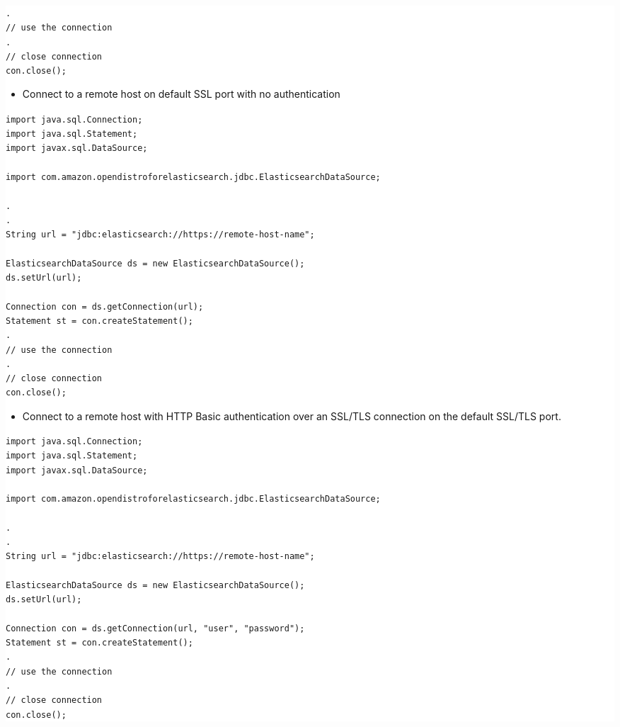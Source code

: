 ```
.
// use the connection
.
// close connection
con.close();
```

* Connect to a remote host on default SSL port with no authentication

```
import java.sql.Connection;
import java.sql.Statement;
import javax.sql.DataSource;

import com.amazon.opendistroforelasticsearch.jdbc.ElasticsearchDataSource;

.
.
String url = "jdbc:elasticsearch://https://remote-host-name";

ElasticsearchDataSource ds = new ElasticsearchDataSource();
ds.setUrl(url);

Connection con = ds.getConnection(url);
Statement st = con.createStatement();
.
// use the connection
.
// close connection
con.close();
```

* Connect to a remote host with HTTP Basic authentication over an SSL/TLS connection on the default SSL/TLS port.

```
import java.sql.Connection;
import java.sql.Statement;
import javax.sql.DataSource;

import com.amazon.opendistroforelasticsearch.jdbc.ElasticsearchDataSource;

.
.
String url = "jdbc:elasticsearch://https://remote-host-name";

ElasticsearchDataSource ds = new ElasticsearchDataSource();
ds.setUrl(url);

Connection con = ds.getConnection(url, "user", "password");
Statement st = con.createStatement();
.
// use the connection
.
// close connection
con.close();
```
